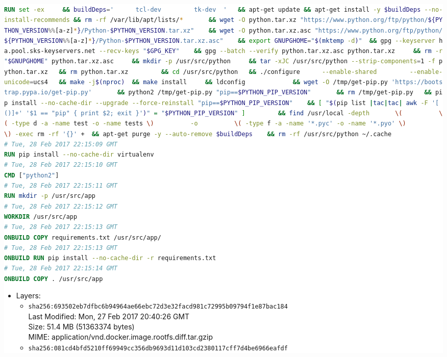 ```dockerfile
RUN set -ex 	&& buildDeps=' 		tcl-dev 		tk-dev 	' 	&& apt-get update && apt-get install -y $buildDeps --no-install-recommends && rm -rf /var/lib/apt/lists/* 		&& wget -O python.tar.xz "https://www.python.org/ftp/python/${PYTHON_VERSION%%[a-z]*}/Python-$PYTHON_VERSION.tar.xz" 	&& wget -O python.tar.xz.asc "https://www.python.org/ftp/python/${PYTHON_VERSION%%[a-z]*}/Python-$PYTHON_VERSION.tar.xz.asc" 	&& export GNUPGHOME="$(mktemp -d)" 	&& gpg --keyserver ha.pool.sks-keyservers.net --recv-keys "$GPG_KEY" 	&& gpg --batch --verify python.tar.xz.asc python.tar.xz 	&& rm -r "$GNUPGHOME" python.tar.xz.asc 	&& mkdir -p /usr/src/python 	&& tar -xJC /usr/src/python --strip-components=1 -f python.tar.xz 	&& rm python.tar.xz 		&& cd /usr/src/python 	&& ./configure 		--enable-shared 		--enable-unicode=ucs4 	&& make -j$(nproc) 	&& make install 	&& ldconfig 			&& wget -O /tmp/get-pip.py 'https://bootstrap.pypa.io/get-pip.py' 		&& python2 /tmp/get-pip.py "pip==$PYTHON_PIP_VERSION" 		&& rm /tmp/get-pip.py 	&& pip install --no-cache-dir --upgrade --force-reinstall "pip==$PYTHON_PIP_VERSION" 	&& [ "$(pip list |tac|tac| awk -F '[ ()]+' '$1 == "pip" { print $2; exit }')" = "$PYTHON_PIP_VERSION" ] 		&& find /usr/local -depth 		\( 			\( -type d -a -name test -o -name tests \) 			-o 			\( -type f -a -name '*.pyc' -o -name '*.pyo' \) 		\) -exec rm -rf '{}' + 	&& apt-get purge -y --auto-remove $buildDeps 	&& rm -rf /usr/src/python ~/.cache
# Tue, 28 Feb 2017 22:15:09 GMT
RUN pip install --no-cache-dir virtualenv
# Tue, 28 Feb 2017 22:15:10 GMT
CMD ["python2"]
# Tue, 28 Feb 2017 22:15:11 GMT
RUN mkdir -p /usr/src/app
# Tue, 28 Feb 2017 22:15:12 GMT
WORKDIR /usr/src/app
# Tue, 28 Feb 2017 22:15:13 GMT
ONBUILD COPY requirements.txt /usr/src/app/
# Tue, 28 Feb 2017 22:15:13 GMT
ONBUILD RUN pip install --no-cache-dir -r requirements.txt
# Tue, 28 Feb 2017 22:15:14 GMT
ONBUILD COPY . /usr/src/app
```

-	Layers:
	-	`sha256:693502eb7dfbc6b94964ae66ebc72d3e32facd981c72995b09794f1e87bac184`  
		Last Modified: Mon, 27 Feb 2017 20:40:26 GMT  
		Size: 51.4 MB (51363374 bytes)  
		MIME: application/vnd.docker.image.rootfs.diff.tar.gzip
	-	`sha256:081cd4bfd5210ff69949cc356db9693d11d103cd2380117cff7d4be6966eafdf`  
